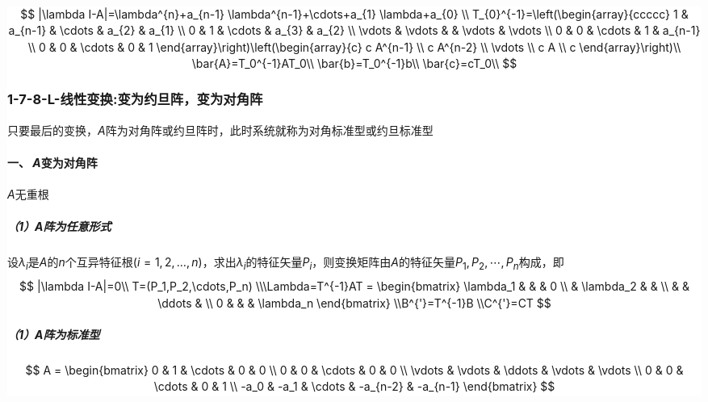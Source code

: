 $$
|\lambda I-A|=\lambda^{n}+a_{n-1} \lambda^{n-1}+\cdots+a_{1} \lambda+a_{0} \\
T_{0}^{-1}=\left(\begin{array}{ccccc}
1 & a_{n-1} & \cdots & a_{2} & a_{1} \\
0 & 1 & \cdots & a_{3} & a_{2} \\
\vdots & \vdots & & \vdots & \vdots \\
0 & 0 & \cdots & 1 & a_{n-1} \\
0 & 0 & \cdots & 0 & 1
\end{array}\right)\left(\begin{array}{c}
c A^{n-1} \\
c A^{n-2} \\
\vdots \\
c A \\
c
\end{array}\right)\\
\bar{A}=T_0^{-1}AT_0\\
\bar{b}=T_0^{-1}b\\
\bar{c}=cT_0\\
$$

### 1-7-8-L-线性变换:变为约旦阵，变为对角阵

只要最后的变换，$A$阵为对角阵或约旦阵时，此时系统就称为对角标准型或约旦标准型

#### 一、 $A$变为对角阵

$A$无重根

##### （1）$A$阵为任意形式

设$\lambda_i$是$A$的$n$个互异特征根$(i=1,2,…,n)，$求出$\lambda_i$的特征矢量$P_i$，则变换矩阵由$A$的特征矢量$P_1,P_2,\cdots,P_n$构成，即
$$
|\lambda I-A|=0\\
T=(P_1,P_2,\cdots,P_n)
\\\Lambda=T^{-1}AT = \begin{bmatrix}  
  \lambda_1 &  &  & 0 \\  
   & \lambda_2 &  &  \\  
   &  & \ddots &  \\  
  0 &  &  & \lambda_n  
\end{bmatrix}
\\B^{'}=T^{-1}B
\\C^{'}=CT
$$

##### （1）$A$阵为标准型

$$
A = \begin{bmatrix}  
  0 & 1 & \cdots & 0 & 0 \\  
  0 & 0 & \cdots & 0 & 0 \\  
  \vdots & \vdots & \ddots & \vdots & \vdots \\  
  0 & 0 & \cdots & 0 & 1 \\
  -a_0 & -a_1 & \cdots & -a_{n-2} & -a_{n-1}
\end{bmatrix}
$$
